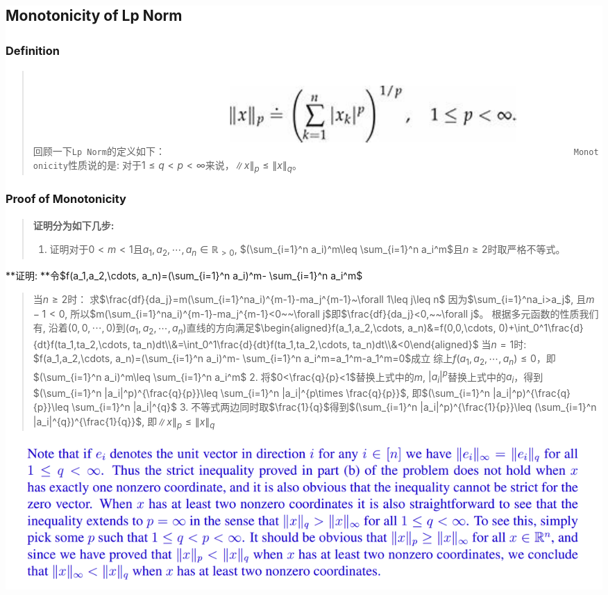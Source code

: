 



<a name="orCdS"></a>
## Monotonicity of Lp Norm
<a name="CQ44k"></a>
### Definition
> 回顾一下`Lp Norm`的定义如下：
> ![image.png](Vector_OPT_Basics.assets/20230914_1533328453.png)
> `Monotonicity`性质说的是: 对于$1\leq q<p<\infty$来说，$\|x\|_p\leq \|x\|_q$。



<a name="maNpI"></a>
### Proof of Monotonicity
> **证明分为如下几步:**
> 1. 证明对于$0<m<1$且$a_1,a_2,\cdots, a_n\in \mathbb{R}_{>0}$, $(\sum_{i=1}^n a_i)^m\leq \sum_{i=1}^n a_i^m$且$n\geq 2$时取严格不等式。
> 
**证明: **令$f(a_1,a_2,\cdots, a_n)=(\sum_{i=1}^n a_i)^m- \sum_{i=1}^n a_i^m$
> 当$n\geq 2$时：
> 求$\frac{df}{da_j}=m(\sum_{i=1}^na_i)^{m-1}-ma_j^{m-1}~\forall 1\leq j\leq n$
> 因为$\sum_{i=1}^na_i>a_j$, 且$m-1<0$, 所以$m(\sum_{i=1}^na_i)^{m-1}-ma_j^{m-1}<0~~\forall j$即$\frac{df}{da_j}<0,~~\forall j$。
> 根据多元函数的性质我们有, 沿着$(0,0,\cdots, 0)$到$(a_1,a_2,\cdots,a_n)$直线的方向满足$\begin{aligned}f(a_1,a_2,\cdots, a_n)&=f(0,0,\cdots, 0)+\int_0^1\frac{d}{dt}f(ta_1,ta_2,\cdots, ta_n)dt\\&=\int_0^1\frac{d}{dt}f(ta_1,ta_2,\cdots, ta_n)dt\\&<0\end{aligned}$
> 当$n=1$时:
> $f(a_1,a_2,\cdots, a_n)=(\sum_{i=1}^n a_i)^m- \sum_{i=1}^n a_i^m=a_1^m-a_1^m=0$成立
> 综上$f(a_1,a_2,\cdots, a_n)\leq 0$，即$(\sum_{i=1}^n a_i)^m\leq \sum_{i=1}^n a_i^m$
> 2. 将$0<\frac{q}{p}<1$替换上式中的$m$, $|a_i|^p$替换上式中的$a_i$，得到$(\sum_{i=1}^n |a_i|^p)^{\frac{q}{p}}\leq \sum_{i=1}^n |a_i|^{p\times \frac{q}{p}}$, 即$(\sum_{i=1}^n |a_i|^p)^{\frac{q}{p}}\leq \sum_{i=1}^n |a_i|^{q}$
> 3. 不等式两边同时取$\frac{1}{q}$得到$(\sum_{i=1}^n |a_i|^p)^{\frac{1}{p}}\leq (\sum_{i=1}^n |a_i|^{q})^{\frac{1}{q}}$, 即$\|x\|_p\leq \|x\|_q$
> 
![image.png](Vector_OPT_Basics.assets/20230914_1533348655.png)
